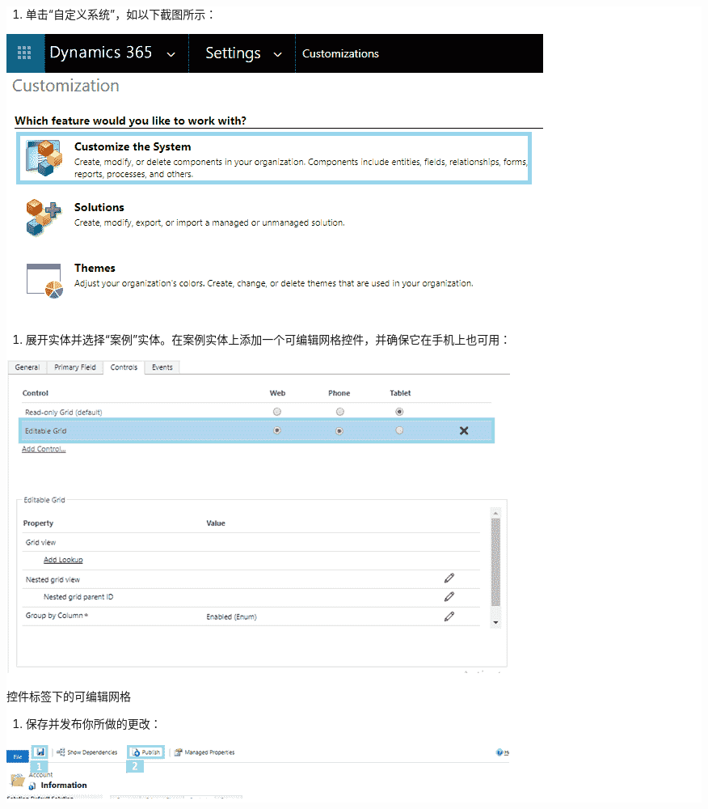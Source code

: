 1.  单击“自定义系统”，如以下截图所示：

![](img/09cf4cf4-1732-462f-bf81-7dc3bf30876a.png)

1.  展开实体并选择“案例”实体。在案例实体上添加一个可编辑网格控件，并确保它在手机上也可用：

![](img/98969720-69ca-4ac6-bda7-feb09938f3de.png)

控件标签下的可编辑网格

1.  保存并发布你所做的更改：

![](img/0871c3d7-7036-48f5-96a9-c93caedcd3ee.png)
